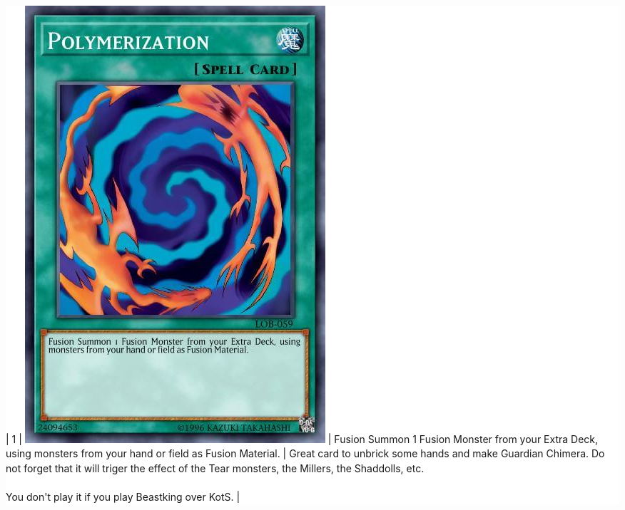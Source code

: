 | 1 | ![Polymerization](cards/poly.jpg) | Fusion Summon 1 Fusion Monster from your Extra Deck, using monsters from your hand or field as Fusion Material. | Great card to unbrick some hands and make Guardian Chimera. Do not forget that it will triger the effect of the Tear monsters, the Millers, the Shaddolls, etc.<br /><br />You don't play it if you play Beastking over KotS. |